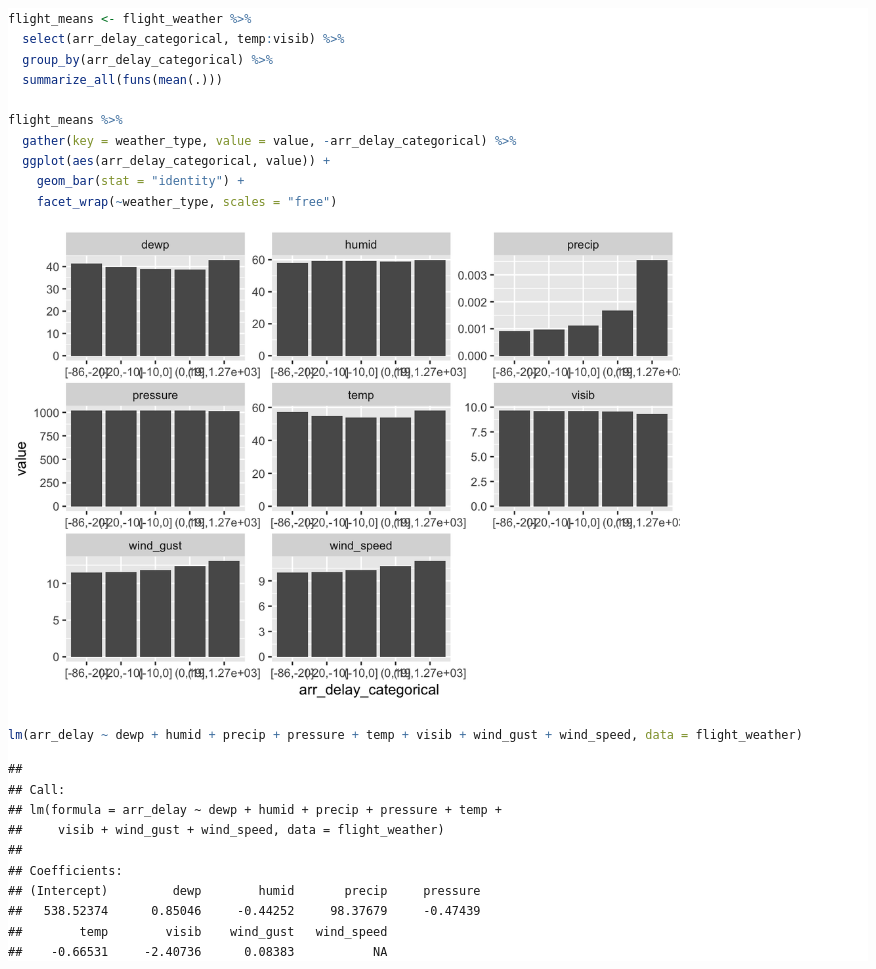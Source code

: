```r
flight_means <- flight_weather %>%
  select(arr_delay_categorical, temp:visib) %>%
  group_by(arr_delay_categorical) %>%
  summarize_all(funs(mean(.)))

flight_means %>%
  gather(key = weather_type, value = value, -arr_delay_categorical) %>%
  ggplot(aes(arr_delay_categorical, value)) +
    geom_bar(stat = "identity") +
    facet_wrap(~weather_type, scales = "free")
```

<img src="13-relational-data-with-dplyr_files/figure-html/r-13-4-4-1.png" width="672" />

```r
lm(arr_delay ~ dewp + humid + precip + pressure + temp + visib + wind_gust + wind_speed, data = flight_weather)
```

```
## 
## Call:
## lm(formula = arr_delay ~ dewp + humid + precip + pressure + temp + 
##     visib + wind_gust + wind_speed, data = flight_weather)
## 
## Coefficients:
## (Intercept)         dewp        humid       precip     pressure  
##   538.52374      0.85046     -0.44252     98.37679     -0.47439  
##        temp        visib    wind_gust   wind_speed  
##    -0.66531     -2.40736      0.08383           NA
```
